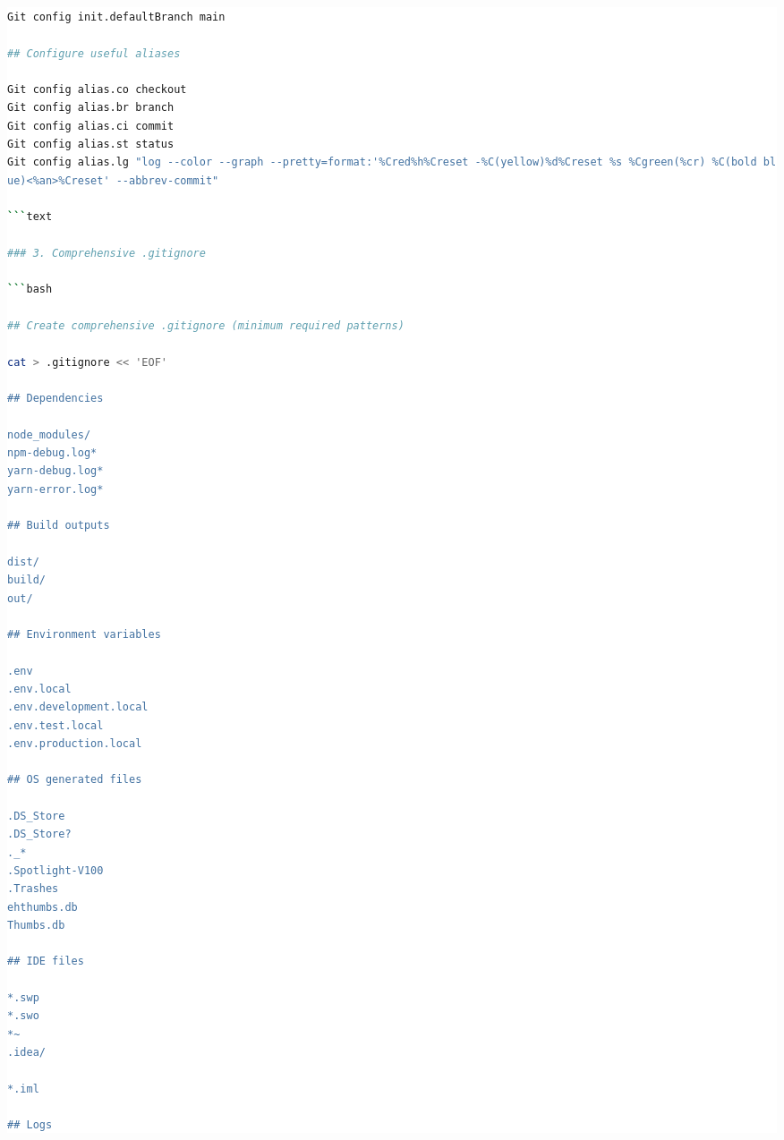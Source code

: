 ````bash
Git config init.defaultBranch main

## Configure useful aliases

Git config alias.co checkout
Git config alias.br branch
Git config alias.ci commit
Git config alias.st status
Git config alias.lg "log --color --graph --pretty=format:'%Cred%h%Creset -%C(yellow)%d%Creset %s %Cgreen(%cr) %C(bold blue)<%an>%Creset' --abbrev-commit"

```text

### 3. Comprehensive .gitignore

```bash

## Create comprehensive .gitignore (minimum required patterns)

cat > .gitignore << 'EOF'

## Dependencies

node_modules/
npm-debug.log*
yarn-debug.log*
yarn-error.log*

## Build outputs

dist/
build/
out/

## Environment variables

.env
.env.local
.env.development.local
.env.test.local
.env.production.local

## OS generated files

.DS_Store
.DS_Store?
._*
.Spotlight-V100
.Trashes
ehthumbs.db
Thumbs.db

## IDE files

*.swp
*.swo
*~
.idea/

*.iml

## Logs

````